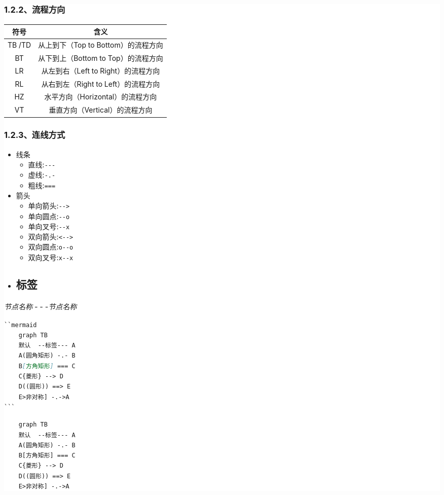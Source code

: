 ### 1.2.2、流程方向

|  符号  |                含义                 |
| :----: | :---------------------------------: |
| TB /TD | 从上到下（Top to Bottom）的流程方向 |
|   BT   | 从下到上（Bottom to Top）的流程方向 |
|   LR   | 从左到右（Left to Right）的流程方向 |
|   RL   | 从右到左（Right to Left）的流程方向 |
|   HZ   |  水平方向（Horizontal）的流程方向   |
|   VT   |   垂直方向（Vertical）的流程方向    |

### 1.2.3、连线方式

- 线条
  - 直线:`---`
  - 虚线:`-.-`
  - 粗线:`===`
- 箭头
  - 单向箭头:`-->`
  - 单向圆点:`--o`
  - 单向叉号:`--x`
  - 双向箭头:`<-->`
  - 双向圆点:`o--o`
  - 双向叉号:`x--x`
- 标签
  - 

_节点名称 - - -节点名称_ 

```markdown
``mermaid
	graph TB
	默认  --标签--- A
	A(圆角矩形) -.- B
	B[方角矩形] === C
	C{菱形} --> D
	D((圆形)) ==> E
	E>非对称] -.->A
​```
```



```mermaid
	graph TB
	默认  --标签--- A
	A(圆角矩形) -.- B
	B[方角矩形] === C
	C{菱形} --> D
	D((圆形)) ==> E
	E>非对称] -.->A
```
